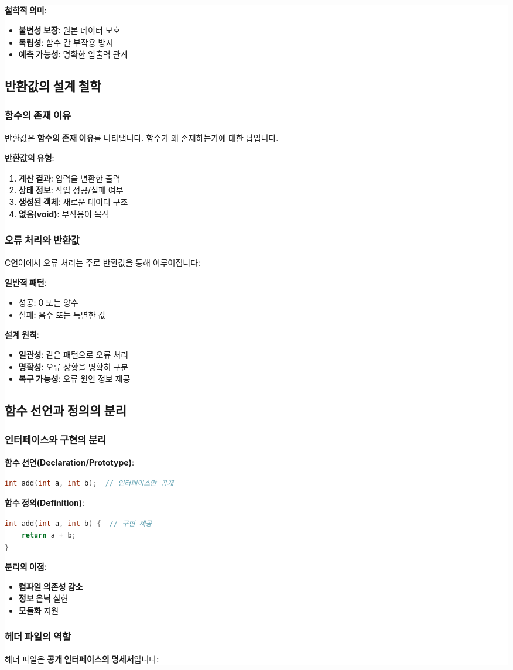 **철학적 의미**:
- **불변성 보장**: 원본 데이터 보호
- **독립성**: 함수 간 부작용 방지
- **예측 가능성**: 명확한 입출력 관계

## 반환값의 설계 철학

### 함수의 존재 이유

반환값은 **함수의 존재 이유**를 나타냅니다. 함수가 왜 존재하는가에 대한 답입니다.

**반환값의 유형**:
1. **계산 결과**: 입력을 변환한 출력
2. **상태 정보**: 작업 성공/실패 여부
3. **생성된 객체**: 새로운 데이터 구조
4. **없음(void)**: 부작용이 목적

### 오류 처리와 반환값

C언어에서 오류 처리는 주로 반환값을 통해 이루어집니다:

**일반적 패턴**:
- 성공: 0 또는 양수
- 실패: 음수 또는 특별한 값

**설계 원칙**:
- **일관성**: 같은 패턴으로 오류 처리
- **명확성**: 오류 상황을 명확히 구분
- **복구 가능성**: 오류 원인 정보 제공

## 함수 선언과 정의의 분리

### 인터페이스와 구현의 분리

**함수 선언(Declaration/Prototype)**:
```c
int add(int a, int b);  // 인터페이스만 공개
```

**함수 정의(Definition)**:
```c
int add(int a, int b) {  // 구현 제공
    return a + b;
}
```

**분리의 이점**:
- **컴파일 의존성 감소**
- **정보 은닉** 실현
- **모듈화** 지원

### 헤더 파일의 역할

헤더 파일은 **공개 인터페이스의 명세서**입니다:
